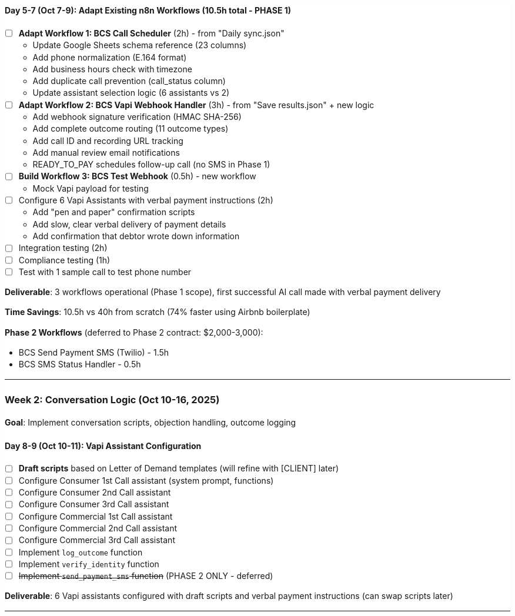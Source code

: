 #### Day 5-7 (Oct 7-9): Adapt Existing n8n Workflows (10.5h total - PHASE 1)
- [ ] **Adapt Workflow 1: BCS Call Scheduler** (2h) - from "Daily sync.json"
  - Update Google Sheets schema reference (23 columns)
  - Add phone normalization (E.164 format)
  - Add business hours check with timezone
  - Add duplicate call prevention (call_status column)
  - Update assistant selection logic (6 assistants vs 2)
- [ ] **Adapt Workflow 2: BCS Vapi Webhook Handler** (3h) - from "Save results.json" + new logic
  - Add webhook signature verification (HMAC SHA-256)
  - Add complete outcome routing (11 outcome types)
  - Add call ID and recording URL tracking
  - Add manual review email notifications
  - READY_TO_PAY schedules follow-up call (no SMS in Phase 1)
- [ ] **Build Workflow 3: BCS Test Webhook** (0.5h) - new workflow
  - Mock Vapi payload for testing
- [ ] Configure 6 Vapi Assistants with verbal payment instructions (2h)
  - Add "pen and paper" confirmation scripts
  - Add slow, clear verbal delivery of payment details
  - Add confirmation that debtor wrote down information
- [ ] Integration testing (2h)
- [ ] Compliance testing (1h)
- [ ] Test with 1 sample call to test phone number

**Deliverable**: 3 workflows operational (Phase 1 scope), first successful AI call made with verbal payment delivery

**Time Savings**: 10.5h vs 40h from scratch (74% faster using Airbnb boilerplate)

**Phase 2 Workflows** (deferred to Phase 2 contract: $2,000-3,000):
- BCS Send Payment SMS (Twilio) - 1.5h
- BCS SMS Status Handler - 0.5h

---

### Week 2: Conversation Logic (Oct 10-16, 2025)

**Goal**: Implement conversation scripts, objection handling, outcome logging

#### Day 8-9 (Oct 10-11): Vapi Assistant Configuration
- [ ] **Draft scripts** based on Letter of Demand templates (will refine with [CLIENT] later)
- [ ] Configure Consumer 1st Call assistant (system prompt, functions)
- [ ] Configure Consumer 2nd Call assistant
- [ ] Configure Consumer 3rd Call assistant
- [ ] Configure Commercial 1st Call assistant
- [ ] Configure Commercial 2nd Call assistant
- [ ] Configure Commercial 3rd Call assistant
- [ ] Implement `log_outcome` function
- [ ] Implement `verify_identity` function
- [ ] ~~Implement `send_payment_sms` function~~ (PHASE 2 ONLY - deferred)

**Deliverable**: 6 Vapi assistants configured with draft scripts and verbal payment instructions (can swap scripts later)

---